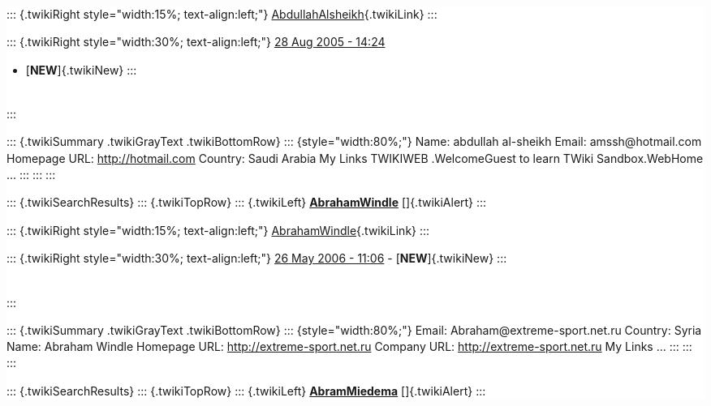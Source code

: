 ::: {.twikiRight style="width:15%; text-align:left;"}
[AbdullahAlsheikh](AbdullahAlsheikh){.twikiLink}
:::

::: {.twikiRight style="width:30%; text-align:left;"}
[28 Aug 2005 -
14:24](http://www.program-transformation.org/rdiff/Main/AbdullahAlsheikh)
- [**NEW**]{.twikiNew}
:::

\
:::

::: {.twikiSummary .twikiGrayText .twikiBottomRow}
::: {style="width:80%;"}
Name: abdullah al-sheikh Email: amssh\@hotmail.com Homepage URL:
http://hotmail.com Country: Saudi Arabia My Links TWIKIWEB .WelcomeGuest
to learn TWiki Sandbox.WebHome \...
:::
:::
:::

::: {.twikiSearchResults}
::: {.twikiTopRow}
::: {.twikiLeft}
[**AbrahamWindle**](http://www.program-transformation.org/view/Main/AbrahamWindle)
[]{.twikiAlert}
:::

::: {.twikiRight style="width:15%; text-align:left;"}
[AbrahamWindle](AbrahamWindle){.twikiLink}
:::

::: {.twikiRight style="width:30%; text-align:left;"}
[26 May 2006 -
11:06](http://www.program-transformation.org/rdiff/Main/AbrahamWindle) -
[**NEW**]{.twikiNew}
:::

\
:::

::: {.twikiSummary .twikiGrayText .twikiBottomRow}
::: {style="width:80%;"}
Email: Abraham\@extreme-sport.net.ru Country: Syria Name: Abraham Windle
Homepage URL: http://extreme-sport.net.ru Company URL:
http://extreme-sport.net.ru My Links \...
:::
:::
:::

::: {.twikiSearchResults}
::: {.twikiTopRow}
::: {.twikiLeft}
[**AbramMiedema**](http://www.program-transformation.org/view/Main/AbramMiedema)
[]{.twikiAlert}
:::
